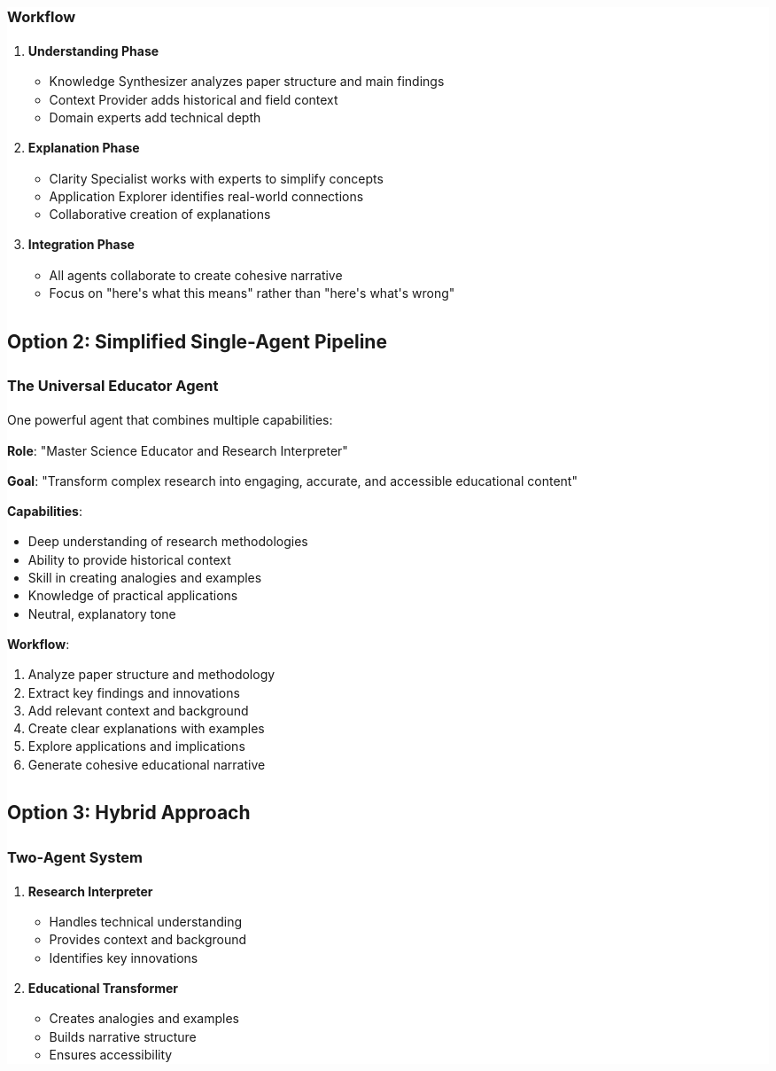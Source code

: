 ### Workflow

1. **Understanding Phase**
   - Knowledge Synthesizer analyzes paper structure and main findings
   - Context Provider adds historical and field context
   - Domain experts add technical depth

2. **Explanation Phase**
   - Clarity Specialist works with experts to simplify concepts
   - Application Explorer identifies real-world connections
   - Collaborative creation of explanations

3. **Integration Phase**
   - All agents collaborate to create cohesive narrative
   - Focus on "here's what this means" rather than "here's what's wrong"

## Option 2: Simplified Single-Agent Pipeline

### The Universal Educator Agent

One powerful agent that combines multiple capabilities:

**Role**: "Master Science Educator and Research Interpreter"

**Goal**: "Transform complex research into engaging, accurate, and accessible educational content"

**Capabilities**:
- Deep understanding of research methodologies
- Ability to provide historical context
- Skill in creating analogies and examples
- Knowledge of practical applications
- Neutral, explanatory tone

**Workflow**:
1. Analyze paper structure and methodology
2. Extract key findings and innovations
3. Add relevant context and background
4. Create clear explanations with examples
5. Explore applications and implications
6. Generate cohesive educational narrative

## Option 3: Hybrid Approach

### Two-Agent System

1. **Research Interpreter**
   - Handles technical understanding
   - Provides context and background
   - Identifies key innovations

2. **Educational Transformer**
   - Creates analogies and examples
   - Builds narrative structure
   - Ensures accessibility
